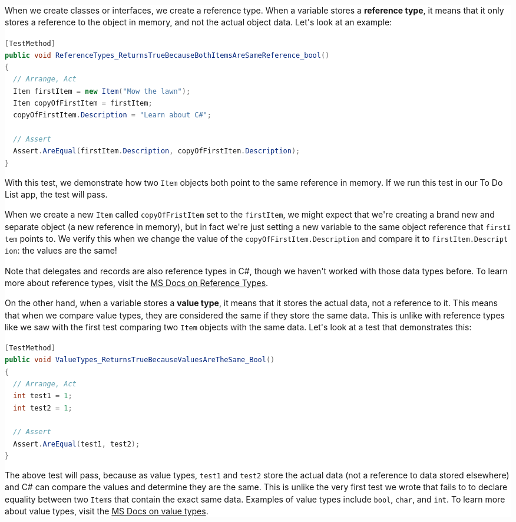 When we create classes or interfaces, we create a reference type. When a variable stores a **reference type**, it means that it only stores a reference to the object in memory, and not the actual object data. Let's look at an example:

```cs
[TestMethod]
public void ReferenceTypes_ReturnsTrueBecauseBothItemsAreSameReference_bool()
{
  // Arrange, Act
  Item firstItem = new Item("Mow the lawn");
  Item copyOfFirstItem = firstItem;
  copyOfFirstItem.Description = "Learn about C#";

  // Assert
  Assert.AreEqual(firstItem.Description, copyOfFirstItem.Description);
}
```

With this test, we demonstrate how two `Item` objects both point to the same reference in memory. If we run this test in our To Do List app, the test will pass.

When we create a new `Item` called `copyOfFristItem` set to the `firstItem`, we might expect that we're creating a brand new and separate object (a new reference in memory), but in fact we're just setting a new variable to the same object reference that `firstItem` points to. We verify this when we change the value of the `copyOfFirstItem.Description` and compare it to `firstItem.Description`: the values are the same! 

Note that delegates and records are also reference types in C#, though we haven't worked with those data types before. To learn more about reference types, visit the [MS Docs on Reference Types](https://learn.microsoft.com/en-us/dotnet/csharp/language-reference/keywords/reference-types).

On the other hand, when a variable stores a **value type**, it means that it stores the actual data, not a reference to it. This means that when we compare value types, they are considered the same if they store the same data. This is unlike with reference types like we saw with the first test comparing two `Item` objects with the same data. Let's look at a test that demonstrates this:

```csharp
[TestMethod]
public void ValueTypes_ReturnsTrueBecauseValuesAreTheSame_Bool()
{
  // Arrange, Act
  int test1 = 1;
  int test2 = 1;

  // Assert
  Assert.AreEqual(test1, test2);
}
```

The above test will pass, because as value types, `test1` and `test2` store the actual data (not a reference to data stored elsewhere) and C# can compare the values and determine they are the same. This is unlike the very first test we wrote that fails to to declare equality between two `Item`s that contain the exact same data. Examples of value types include `bool`, `char`, and `int`. To learn more about value types, visit the [MS Docs on value types](https://learn.microsoft.com/en-us/dotnet/csharp/language-reference/builtin-types/value-types).
